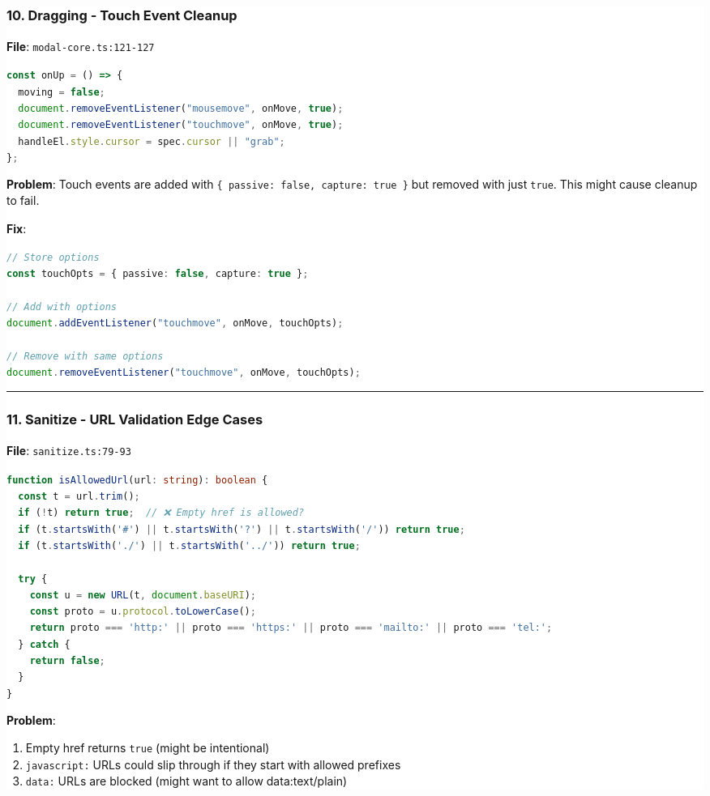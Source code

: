 
### 10. **Dragging - Touch Event Cleanup**

**File**: `modal-core.ts:121-127`

```typescript
const onUp = () => {
  moving = false;
  document.removeEventListener("mousemove", onMove, true);
  document.removeEventListener("touchmove", onMove, true);
  handleEl.style.cursor = spec.cursor || "grab";
};
```

**Problem**: Touch events are added with `{ passive: false, capture: true }` but removed with just `true`. This might cause cleanup to fail.

**Fix**:
```typescript
// Store options
const touchOpts = { passive: false, capture: true };

// Add with options
document.addEventListener("touchmove", onMove, touchOpts);

// Remove with same options
document.removeEventListener("touchmove", onMove, touchOpts);
```

---

### 11. **Sanitize - URL Validation Edge Cases**

**File**: `sanitize.ts:79-93`

```typescript
function isAllowedUrl(url: string): boolean {
  const t = url.trim();
  if (!t) return true;  // ❌ Empty href is allowed?
  if (t.startsWith('#') || t.startsWith('?') || t.startsWith('/')) return true;
  if (t.startsWith('./') || t.startsWith('../')) return true;

  try {
    const u = new URL(t, document.baseURI);
    const proto = u.protocol.toLowerCase();
    return proto === 'http:' || proto === 'https:' || proto === 'mailto:' || proto === 'tel:';
  } catch {
    return false;
  }
}
```

**Problem**: 
1. Empty href returns `true` (might be intentional)
2. `javascript:` URLs could slip through if they start with allowed prefixes
3. `data:` URLs are blocked (might want to allow data:text/plain)
